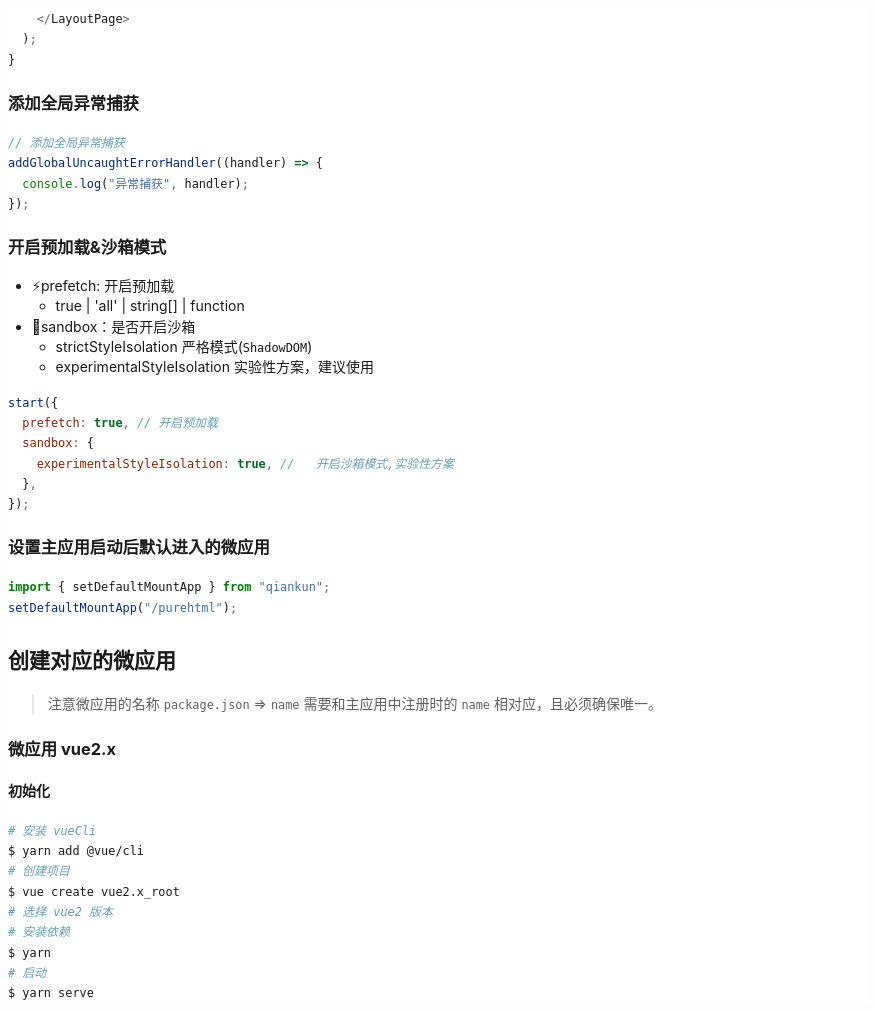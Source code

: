```javascript
    </LayoutPage>
  );
}
```

### 添加全局异常捕获

```javascript
// 添加全局异常捕获
addGlobalUncaughtErrorHandler((handler) => {
  console.log("异常捕获", handler);
});
```

### 开启预加载&沙箱模式

- ⚡️prefetch: 开启预加载
  - true | 'all' | string[] | function
- 🧳sandbox：是否开启沙箱
  - strictStyleIsolation 严格模式(`ShadowDOM`)
  - experimentalStyleIsolation 实验性方案，建议使用

```javascript
start({
  prefetch: true, // 开启预加载
  sandbox: {
    experimentalStyleIsolation: true, //   开启沙箱模式,实验性方案
  },
});
```

### 设置主应用启动后默认进入的微应用

```js
import { setDefaultMountApp } from "qiankun";
setDefaultMountApp("/purehtml");
```

## 创建对应的微应用

> 注意微应用的名称 `package.json` => `name` 需要和主应用中注册时的 `name` 相对应，且必须确保唯一。

### 微应用 vue2.x

#### 初始化

```bash
# 安装 vueCli
$ yarn add @vue/cli
# 创建项目
$ vue create vue2.x_root
# 选择 vue2 版本
# 安装依赖
$ yarn
# 启动
$ yarn serve
```

